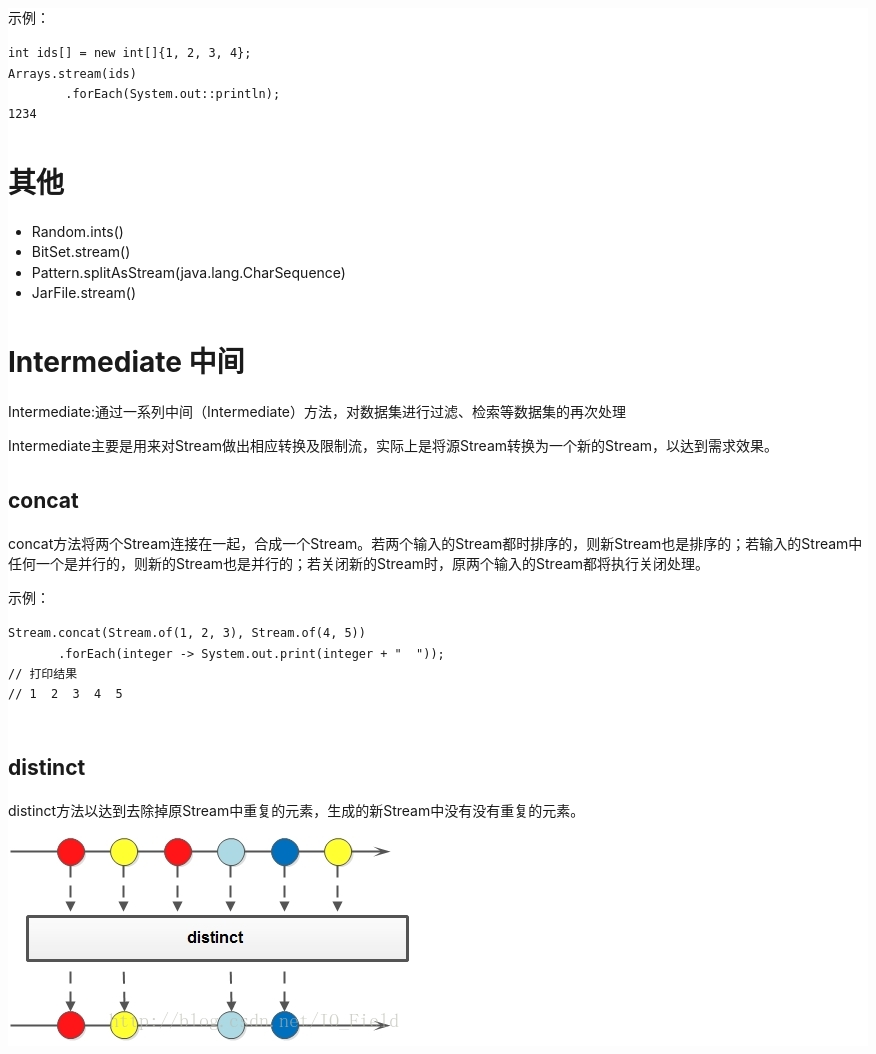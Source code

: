 示例：

```
int ids[] = new int[]{1, 2, 3, 4};
Arrays.stream(ids)
        .forEach(System.out::println);
1234
```

# 其他

- Random.ints()
- BitSet.stream()
- Pattern.splitAsStream(java.lang.CharSequence)
- JarFile.stream()

# Intermediate 中间 

Intermediate:通过一系列中间（Intermediate）方法，对数据集进行过滤、检索等数据集的再次处理



Intermediate主要是用来对Stream做出相应转换及限制流，实际上是将源Stream转换为一个新的Stream，以达到需求效果。

## concat

concat方法将两个Stream连接在一起，合成一个Stream。若两个输入的Stream都时排序的，则新Stream也是排序的；若输入的Stream中任何一个是并行的，则新的Stream也是并行的；若关闭新的Stream时，原两个输入的Stream都将执行关闭处理。

示例：

```
Stream.concat(Stream.of(1, 2, 3), Stream.of(4, 5))
       .forEach(integer -> System.out.print(integer + "  "));
// 打印结果
// 1  2  3  4  5  
 
```

## distinct

distinct方法以达到去除掉原Stream中重复的元素，生成的新Stream中没有没有重复的元素。

![这里写图片描述](image-201807062133/image-20180706213334829.png)
